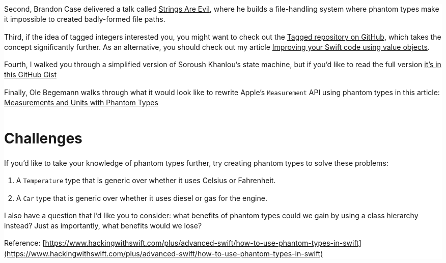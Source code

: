 Second, Brandon Case delivered a talk called [Strings Are Evil](https://www.youtube.com/watch?v=UTm5p96KlEc), where he builds a file-handling system where phantom types make it impossible to created badly-formed file paths.

Third, if the idea of tagged integers interested you, you might want to check out the [Tagged repository on GitHub](https://github.com/pointfreeco/swift-tagged), which takes the concept significantly further. As an alternative, you should check out my article [Improving your Swift code using value objects](https://www.hackingwithswift.com/articles/188/improving-your-swift-code-using-value-objects).

Fourth, I walked you through a simplified version of Soroush Khanlou’s state machine, but if you’d like to read the full version [it’s in this GitHub Gist](https://gist.github.com/khanlou/60c4fd0baa457b7a621a74ee599be867)

Finally, Ole Begemann walks through what it would look like to rewrite Apple’s `Measurement` API using phantom types in this article: [Measurements and Units with Phantom Types](https://oleb.net/blog/2016/08/measurements-and-units-with-phantom-types/)

# Challenges

If you’d like to take your knowledge of phantom types further, try creating phantom types to solve these problems:

1. A `Temperature` type that is generic over whether it uses Celsius or Fahrenheit.

2. A `Car` type that is generic over whether it uses diesel or gas for the engine.

I also have a question that I’d like you to consider: what benefits of phantom types could we gain by using a class hierarchy instead? Just as importantly, what benefits would we lose?

Reference: [https://www.hackingwithswift.com/plus/advanced-swift/how-to-use-phantom-types-in-swift](https://www.hackingwithswift.com/plus/advanced-swift/how-to-use-phantom-types-in-swift)
